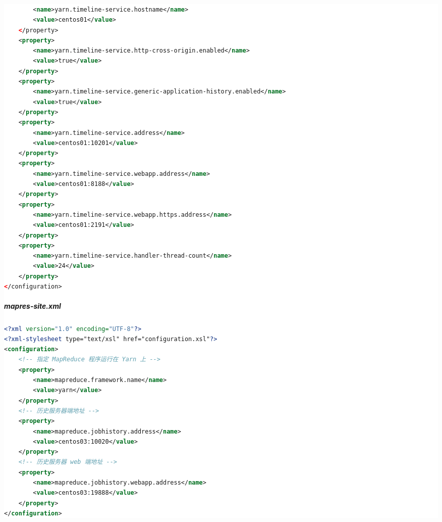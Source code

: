 ```xml
        <name>yarn.timeline-service.hostname</name>
        <value>centos01</value>
    </property>
    <property>
        <name>yarn.timeline-service.http-cross-origin.enabled</name>
        <value>true</value>
    </property>
    <property>
        <name>yarn.timeline-service.generic-application-history.enabled</name>
        <value>true</value>
    </property>
    <property>
        <name>yarn.timeline-service.address</name>
        <value>centos01:10201</value>
    </property>
    <property>
        <name>yarn.timeline-service.webapp.address</name>
        <value>centos01:8188</value>
    </property>
    <property>
        <name>yarn.timeline-service.webapp.https.address</name>
        <value>centos01:2191</value>
    </property>
    <property>
        <name>yarn.timeline-service.handler-thread-count</name>
        <value>24</value>
    </property>
</configuration>

```

##### mapres-site.xml

```xml
<?xml version="1.0" encoding="UTF-8"?>
<?xml-stylesheet type="text/xsl" href="configuration.xsl"?>
<configuration>
    <!-- 指定 MapReduce 程序运行在 Yarn 上 -->
    <property>
        <name>mapreduce.framework.name</name>
        <value>yarn</value>
    </property>
    <!-- 历史服务器端地址 -->
    <property>
        <name>mapreduce.jobhistory.address</name>
        <value>centos03:10020</value>
    </property>
    <!-- 历史服务器 web 端地址 -->
    <property>
        <name>mapreduce.jobhistory.webapp.address</name>
        <value>centos03:19888</value>
    </property>
</configuration>

```
